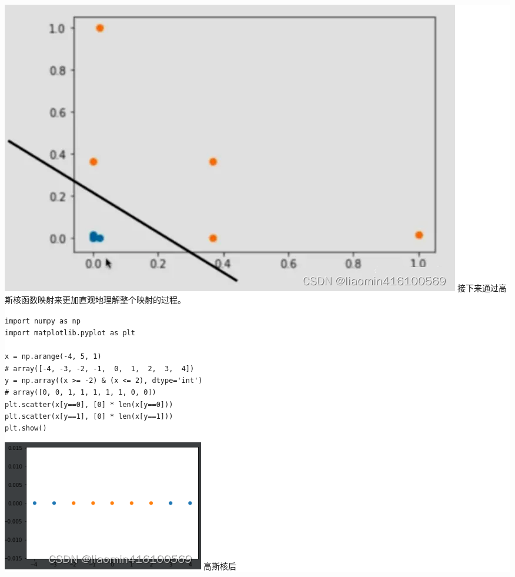 ![在这里插入图片描述](/docs/images/content/programming/ai/machine_learning/algorithms/action_11_vectormachine.md.images/7421874594815aee0929019f21b85f85.png)
接下来通过高斯核函数映射来更加直观地理解整个映射的过程。

```
import numpy as np
import matplotlib.pyplot as plt

x = np.arange(-4, 5, 1)
# array([-4, -3, -2, -1,  0,  1,  2,  3,  4])
y = np.array((x >= -2) & (x <= 2), dtype='int')
# array([0, 0, 1, 1, 1, 1, 1, 0, 0])
plt.scatter(x[y==0], [0] * len(x[y==0]))
plt.scatter(x[y==1], [0] * len(x[y==1]))
plt.show()
```
![在这里插入图片描述](/docs/images/content/programming/ai/machine_learning/algorithms/action_11_vectormachine.md.images/1b5686771022e7bb9afcb64695dfb076.png)
高斯核后
